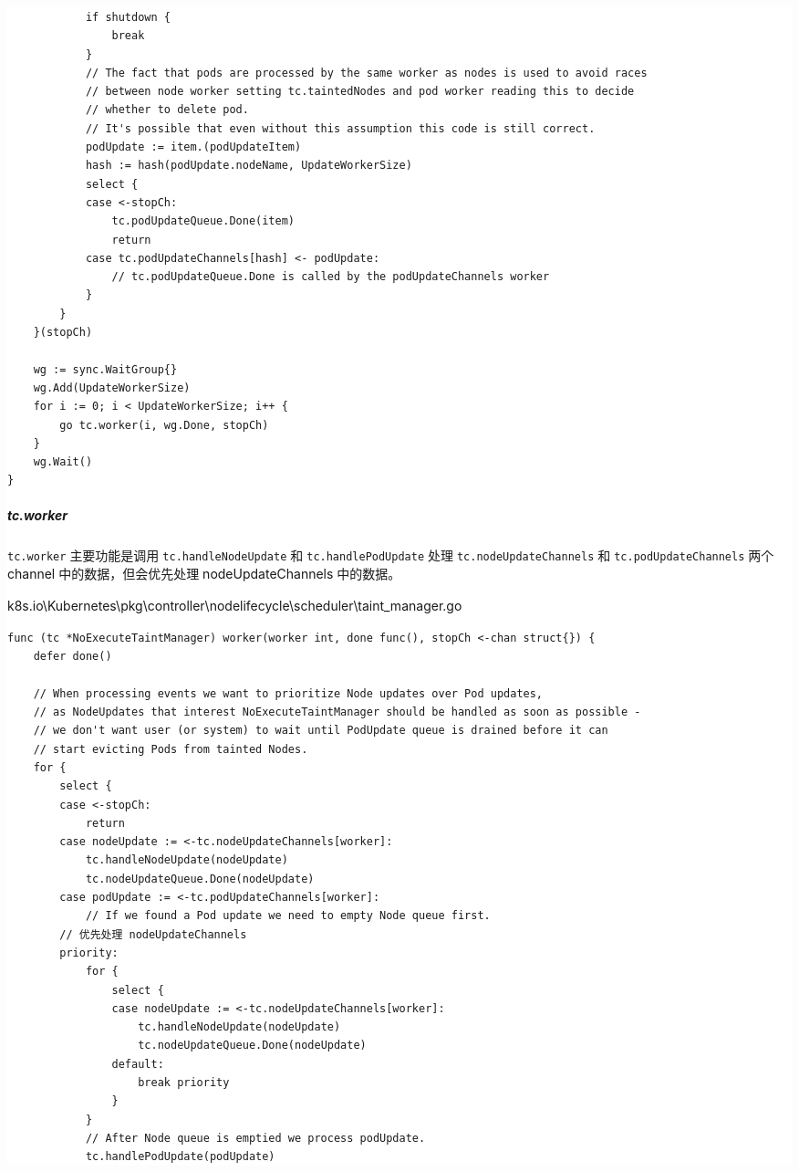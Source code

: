 ```
			if shutdown {
				break
			}
			// The fact that pods are processed by the same worker as nodes is used to avoid races
			// between node worker setting tc.taintedNodes and pod worker reading this to decide
			// whether to delete pod.
			// It's possible that even without this assumption this code is still correct.
			podUpdate := item.(podUpdateItem)
			hash := hash(podUpdate.nodeName, UpdateWorkerSize)
			select {
			case <-stopCh:
				tc.podUpdateQueue.Done(item)
				return
			case tc.podUpdateChannels[hash] <- podUpdate:
				// tc.podUpdateQueue.Done is called by the podUpdateChannels worker
			}
		}
	}(stopCh)

	wg := sync.WaitGroup{}
	wg.Add(UpdateWorkerSize)
	for i := 0; i < UpdateWorkerSize; i++ {
		go tc.worker(i, wg.Done, stopCh)
	}
	wg.Wait()
}
```

##### tc.worker

`tc.worker` 主要功能是调用 `tc.handleNodeUpdate` 和 `tc.handlePodUpdate` 处理 `tc.nodeUpdateChannels` 和 `tc.podUpdateChannels` 两个 channel 中的数据，但会优先处理 nodeUpdateChannels 中的数据。

k8s.io\Kubernetes\pkg\controller\nodelifecycle\scheduler\taint_manager.go

```
func (tc *NoExecuteTaintManager) worker(worker int, done func(), stopCh <-chan struct{}) {
	defer done()

	// When processing events we want to prioritize Node updates over Pod updates,
	// as NodeUpdates that interest NoExecuteTaintManager should be handled as soon as possible -
	// we don't want user (or system) to wait until PodUpdate queue is drained before it can
	// start evicting Pods from tainted Nodes.
	for {
		select {
		case <-stopCh:
			return
		case nodeUpdate := <-tc.nodeUpdateChannels[worker]:
			tc.handleNodeUpdate(nodeUpdate)
			tc.nodeUpdateQueue.Done(nodeUpdate)
		case podUpdate := <-tc.podUpdateChannels[worker]:
			// If we found a Pod update we need to empty Node queue first.
		// 优先处理 nodeUpdateChannels 
		priority:
			for {
				select {
				case nodeUpdate := <-tc.nodeUpdateChannels[worker]:
					tc.handleNodeUpdate(nodeUpdate)
					tc.nodeUpdateQueue.Done(nodeUpdate)
				default:
					break priority
				}
			}
			// After Node queue is emptied we process podUpdate.
			tc.handlePodUpdate(podUpdate)
```